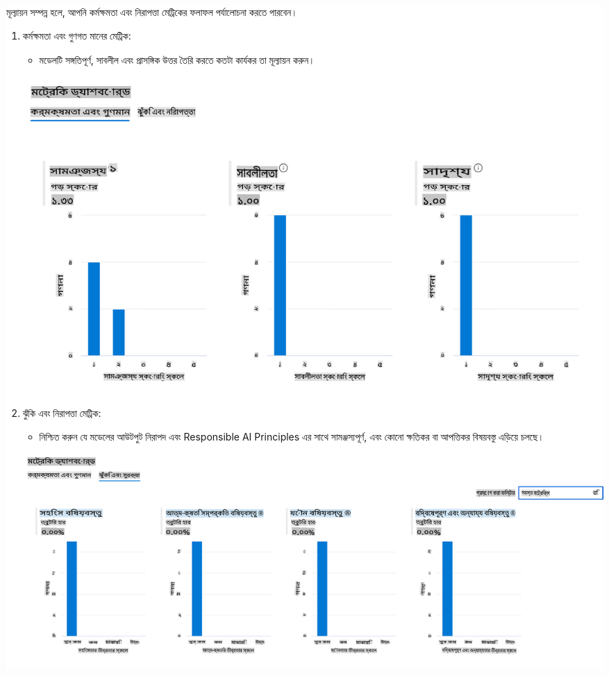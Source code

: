 মূল্যায়ন সম্পন্ন হলে, আপনি কর্মক্ষমতা এবং নিরাপত্তা মেট্রিকের ফলাফল পর্যালোচনা করতে পারবেন।

1. কর্মক্ষমতা এবং গুণগত মানের মেট্রিক:

    - মডেলটি সঙ্গতিপূর্ণ, সাবলীল এবং প্রাসঙ্গিক উত্তর তৈরি করতে কতটা কার্যকর তা মূল্যায়ন করুন।

    ![মূল্যায়নের ফলাফল।](../../../../../../translated_images/evaluation-result-gpu.8e9decea0f5dd1250948982514bcde94bb2debba2b686be5e633f1aad093921f.bn.png)

1. ঝুঁকি এবং নিরাপত্তা মেট্রিক:

    - নিশ্চিত করুন যে মডেলের আউটপুট নিরাপদ এবং Responsible AI Principles এর সাথে সামঞ্জস্যপূর্ণ, এবং কোনো ক্ষতিকর বা আপত্তিকর বিষয়বস্তু এড়িয়ে চলছে।

    ![মূল্যায়নের ফলাফল।](../../../../../../translated_images/evaluation-result-gpu-2.180e37b9669f3d31aade247bd38b87b15a2ef93b69a1633c4e4072946aadaa26.bn.png)
